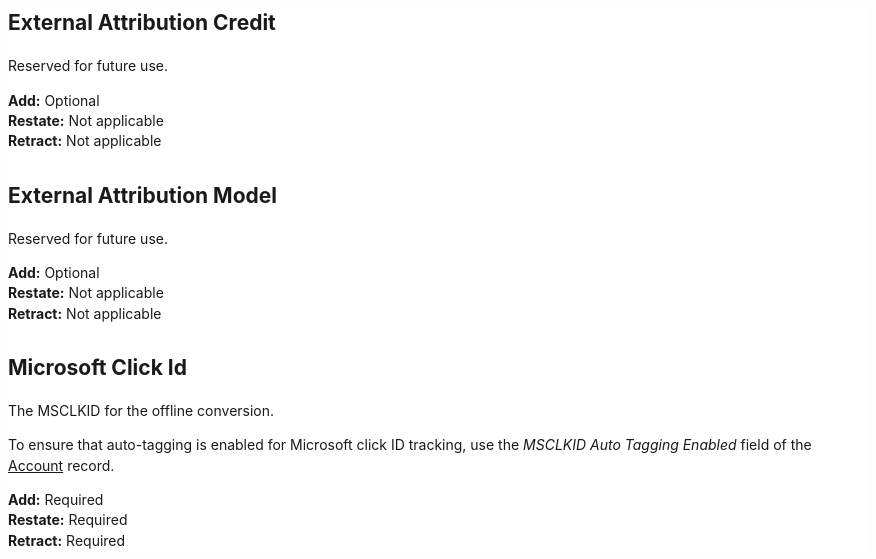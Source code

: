 ## <a name="externalattributioncredit"></a>External Attribution Credit
Reserved for future use. 

**Add:** Optional    
**Restate:** Not applicable  
**Retract:** Not applicable  

## <a name="externalattributionmodel"></a>External Attribution Model
Reserved for future use. 

**Add:** Optional    
**Restate:** Not applicable  
**Retract:** Not applicable  

## <a name="microsoftclickid"></a>Microsoft Click Id
The MSCLKID for the offline conversion.

To ensure that auto-tagging is enabled for Microsoft click ID tracking, use the *MSCLKID Auto Tagging Enabled* field of the [Account](account.md) record. 

**Add:** Required  
**Restate:** Required  
**Retract:** Required  


